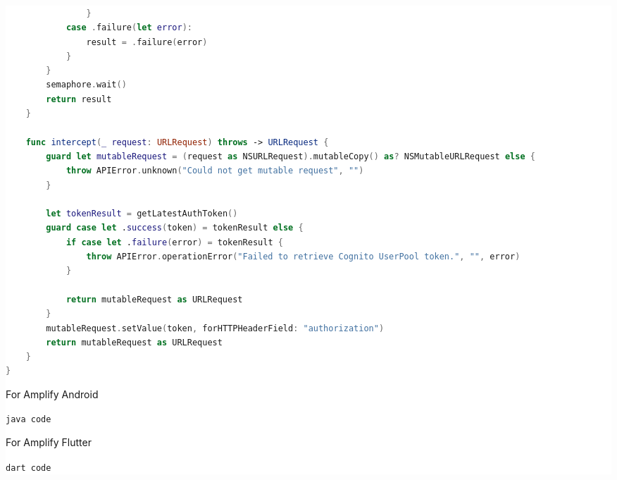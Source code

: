 ```swift
                }
            case .failure(let error):
                result = .failure(error)
            }
        }
        semaphore.wait()
        return result
    }
    
    func intercept(_ request: URLRequest) throws -> URLRequest {
        guard let mutableRequest = (request as NSURLRequest).mutableCopy() as? NSMutableURLRequest else {
            throw APIError.unknown("Could not get mutable request", "")
        }
        
        let tokenResult = getLatestAuthToken()
        guard case let .success(token) = tokenResult else {
            if case let .failure(error) = tokenResult {
                throw APIError.operationError("Failed to retrieve Cognito UserPool token.", "", error)
            }

            return mutableRequest as URLRequest
        }
        mutableRequest.setValue(token, forHTTPHeaderField: "authorization")
        return mutableRequest as URLRequest
    }
}
```

</amplify-block>

<amplify-block name="Android">

For Amplify Android
```java
java code

```

</amplify-block>

<amplify-block name="Flutter">

For Amplify Flutter
```dart
dart code

```

</amplify-block>


</amplify-block-switcher>